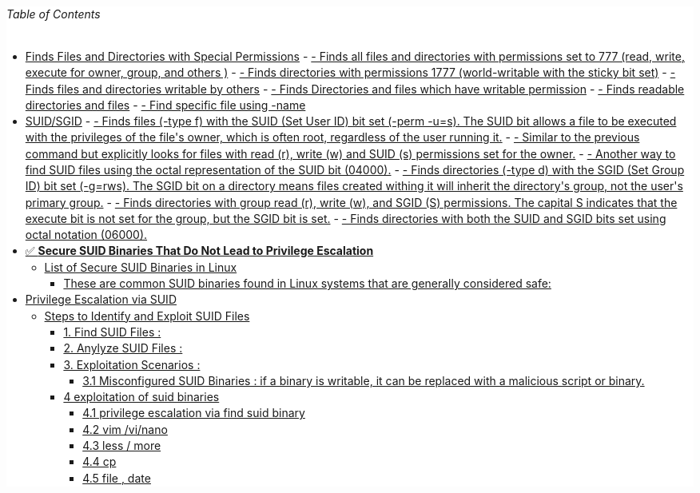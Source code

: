 

###### Table of Contents

- [Finds Files and Directories with Special Permissions](#Finds%20Files%20and%20Directories%20with%20Special%20Permissions)
			- [- Finds all files and directories with permissions set to 777 (read, write, execute for owner, group, and others )](#-%20Finds%20all%20files%20and%20directories%20with%20permissions%20set%20to%20777%20(read,%20write,%20execute%20for%20owner,%20group,%20and%20others%20))
			- [- Finds directories with permissions 1777 (world-writable with the sticky bit set)](#-%20Finds%20directories%20with%20permissions%201777%20(world-writable%20with%20the%20sticky%20bit%20set))
			- [- Finds files and directories  writable by others](#-%20Finds%20files%20and%20directories%20%20writable%20by%20others)
			- [- Finds Directories and files which have writable permission](#-%20Finds%20Directories%20and%20files%20which%20have%20writable%20permission)
			- [- Finds readable directories and files](#-%20Finds%20readable%20directories%20and%20files)
			- [- Find specific file using -name](#-%20Find%20specific%20file%20using%20-name)
- [SUID/SGID](#SUID/SGID)
			- [- Finds files (-type f) with the SUID (Set User ID) bit set (-perm -u=s). The SUID bit allows a file to be executed with the privileges of the file's owner, which is often root, regardless of the user running it.](#-%20Finds%20files%20(-type%20f)%20with%20the%20SUID%20(Set%20User%20ID)%20bit%20set%20(-perm%20-u=s).%20The%20SUID%20bit%20allows%20a%20file%20to%20be%20executed%20with%20the%20privileges%20of%20the%20file's%20owner,%20which%20is%20often%20root,%20regardless%20of%20the%20user%20running%20it.)
			- [- Similar to the previous command but explicitly looks for files with read (r), write (w) and SUID (s) permissions set for the owner.](#-%20Similar%20to%20the%20previous%20command%20but%20explicitly%20looks%20for%20files%20with%20read%20(r),%20write%20(w)%20and%20SUID%20(s)%20permissions%20set%20for%20the%20owner.)
			- [- Another way to find SUID files using the octal representation of the SUID bit (04000).](#-%20Another%20way%20to%20find%20SUID%20files%20using%20the%20octal%20representation%20of%20the%20SUID%20bit%20(04000).)
			- [- Finds directories (-type d) with the SGID (Set Group ID) bit set (-g=rws). The SGID bit on a directory means files created withing it will inherit the directory's group, not the user's primary group.](#-%20Finds%20directories%20(-type%20d)%20with%20the%20SGID%20(Set%20Group%20ID)%20bit%20set%20(-g=rws).%20The%20SGID%20bit%20on%20a%20directory%20means%20files%20created%20withing%20it%20will%20inherit%20the%20directory's%20group,%20not%20the%20user's%20primary%20group.)
			- [- Finds directories with group read (r), write (w), and SGID (S) permissions. The capital S indicates that the execute bit is not set for the group, but the SGID bit is set.](#-%20Finds%20directories%20with%20group%20read%20(r),%20write%20(w),%20and%20SGID%20(S)%20permissions.%20The%20capital%20S%20indicates%20that%20the%20execute%20bit%20is%20not%20set%20for%20the%20group,%20but%20the%20SGID%20bit%20is%20set.)
			- [- Finds directories with both the SUID and SGID bits set using octal notation (06000).](#-%20Finds%20directories%20with%20both%20the%20SUID%20and%20SGID%20bits%20set%20using%20octal%20notation%20(06000).)
- [✅ **Secure SUID Binaries That Do Not Lead to Privilege Escalation**](#%E2%9C%85%20**Secure%20SUID%20Binaries%20That%20Do%20Not%20Lead%20to%20Privilege%20Escalation**)
	- [List of Secure SUID Binaries in Linux](#List%20of%20Secure%20SUID%20Binaries%20in%20Linux)
		- [These are common SUID binaries found in Linux systems that are generally considered safe:](#These%20are%20common%20SUID%20binaries%20found%20in%20Linux%20systems%20that%20are%20generally%20considered%20safe:)
- [Privilege Escalation via SUID](#Privilege%20Escalation%20via%20SUID)
	- [Steps to Identify and Exploit SUID Files](#Steps%20to%20Identify%20and%20Exploit%20SUID%20Files)
		- [1. Find SUID Files :](#1.%20Find%20SUID%20Files%20:)
		- [2. Anylyze SUID Files :](#2.%20Anylyze%20SUID%20Files%20:)
		- [3. Exploitation Scenarios :](#3.%20Exploitation%20Scenarios%20:)
			- [3.1 Misconfigured SUID Binaries : if a binary is writable, it can be replaced with a malicious script or binary.](#3.1%20Misconfigured%20SUID%20Binaries%20:%20if%20a%20binary%20is%20writable,%20it%20can%20be%20replaced%20with%20a%20malicious%20script%20or%20binary.)
		- [4 exploitation of  suid binaries](#4%20exploitation%20of%20%20suid%20binaries)
			- [4.1 privilege escalation via find suid binary](#4.1%20privilege%20escalation%20via%20find%20suid%20binary)
			- [4.2 vim /vi/nano](#4.2%20vim%20/vi/nano)
			- [4.3 less / more](#4.3%20less%20/%20more)
			- [4.4 cp](#4.4%20cp)
			- [4.5  file , date](#4.5%20%20file%20,%20date)